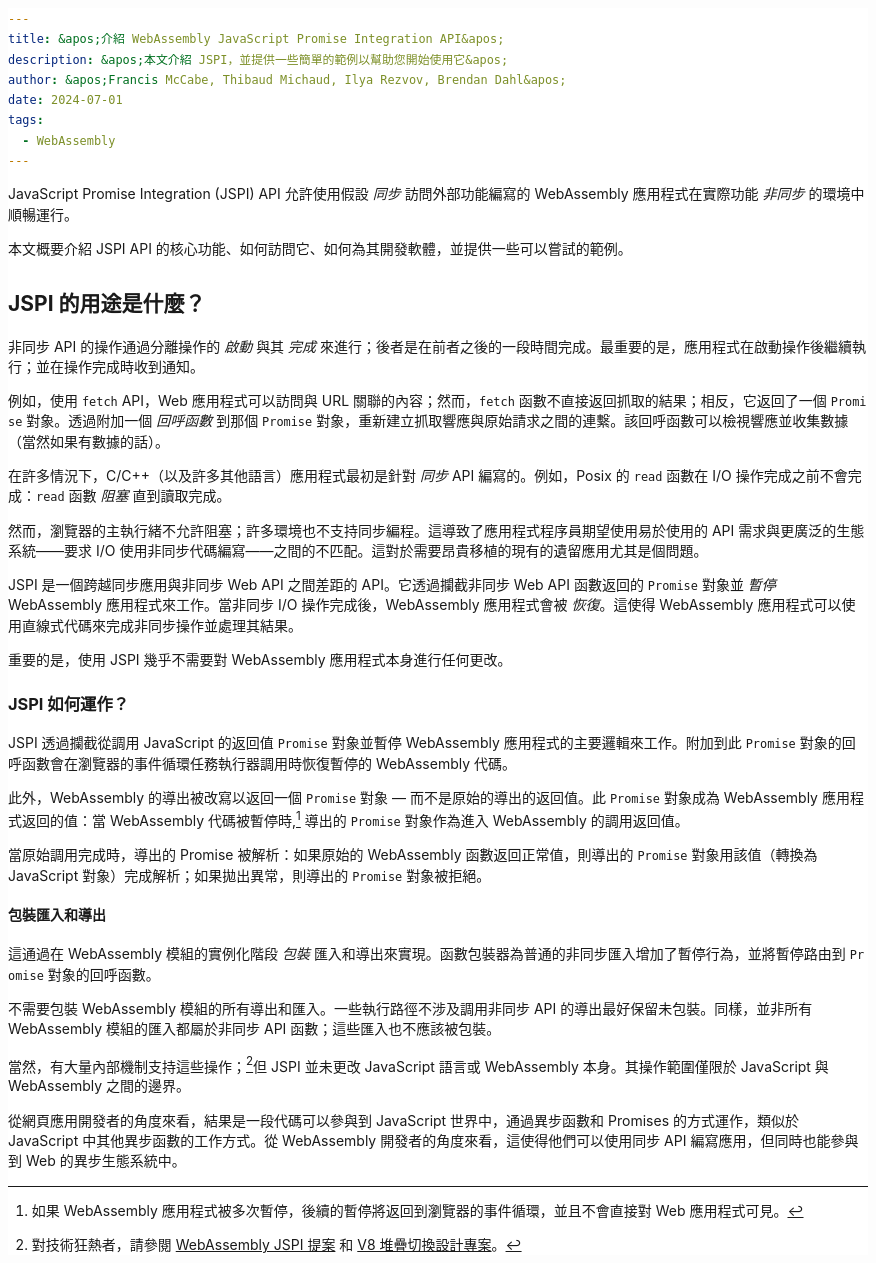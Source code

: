 ```yaml
---
title: &apos;介紹 WebAssembly JavaScript Promise Integration API&apos;
description: &apos;本文介紹 JSPI，並提供一些簡單的範例以幫助您開始使用它&apos;
author: &apos;Francis McCabe, Thibaud Michaud, Ilya Rezvov, Brendan Dahl&apos;
date: 2024-07-01
tags:
  - WebAssembly
---
```

JavaScript Promise Integration (JSPI) API 允許使用假設 _同步_ 訪問外部功能編寫的 WebAssembly 應用程式在實際功能 _非同步_ 的環境中順暢運行。


本文概要介紹 JSPI API 的核心功能、如何訪問它、如何為其開發軟體，並提供一些可以嘗試的範例。

## JSPI 的用途是什麼？

非同步 API 的操作通過分離操作的 _啟動_ 與其 _完成_ 來進行；後者是在前者之後的一段時間完成。最重要的是，應用程式在啟動操作後繼續執行；並在操作完成時收到通知。

例如，使用 `fetch` API，Web 應用程式可以訪問與 URL 關聯的內容；然而，`fetch` 函數不直接返回抓取的結果；相反，它返回了一個 `Promise` 對象。透過附加一個 _回呼函數_ 到那個 `Promise` 對象，重新建立抓取響應與原始請求之間的連繫。該回呼函數可以檢視響應並收集數據（當然如果有數據的話）。

在許多情況下，C/C++（以及許多其他語言）應用程式最初是針對 _同步_ API 編寫的。例如，Posix 的 `read` 函數在 I/O 操作完成之前不會完成：`read` 函數 *阻塞* 直到讀取完成。

然而，瀏覽器的主執行緒不允許阻塞；許多環境也不支持同步編程。這導致了應用程式程序員期望使用易於使用的 API 需求與更廣泛的生態系統——要求 I/O 使用非同步代碼編寫——之間的不匹配。這對於需要昂貴移植的現有的遺留應用尤其是個問題。

JSPI 是一個跨越同步應用與非同步 Web API 之間差距的 API。它透過攔截非同步 Web API 函數返回的 `Promise` 對象並 _暫停_ WebAssembly 應用程式來工作。當非同步 I/O 操作完成後，WebAssembly 應用程式會被 _恢復_。這使得 WebAssembly 應用程式可以使用直線式代碼來完成非同步操作並處理其結果。

重要的是，使用 JSPI 幾乎不需要對 WebAssembly 應用程式本身進行任何更改。

### JSPI 如何運作？

JSPI 透過攔截從調用 JavaScript 的返回值 `Promise` 對象並暫停 WebAssembly 應用程式的主要邏輯來工作。附加到此 `Promise` 對象的回呼函數會在瀏覽器的事件循環任務執行器調用時恢復暫停的 WebAssembly 代碼。

此外，WebAssembly 的導出被改寫以返回一個 `Promise` 對象 &mdash; 而不是原始的導出的返回值。此 `Promise` 對象成為 WebAssembly 應用程式返回的值：當 WebAssembly 代碼被暫停時,[^first] 導出的 `Promise` 對象作為進入 WebAssembly 的調用返回值。

[^first]: 如果 WebAssembly 應用程式被多次暫停，後續的暫停將返回到瀏覽器的事件循環，並且不會直接對 Web 應用程式可見。

當原始調用完成時，導出的 Promise 被解析：如果原始的 WebAssembly 函數返回正常值，則導出的 `Promise` 對象用該值（轉換為 JavaScript 對象）完成解析；如果拋出異常，則導出的 `Promise` 對象被拒絕。

#### 包裝匯入和導出

這通過在 WebAssembly 模組的實例化階段 _包裝_ 匯入和導出來實現。函數包裝器為普通的非同步匯入增加了暫停行為，並將暫停路由到 `Promise` 對象的回呼函數。

不需要包裝 WebAssembly 模組的所有導出和匯入。一些執行路徑不涉及調用非同步 API 的導出最好保留未包裝。同樣，並非所有 WebAssembly 模組的匯入都屬於非同步 API 函數；這些匯入也不應該被包裝。

當然，有大量內部機制支持這些操作；[^1]但 JSPI 並未更改 JavaScript 語言或 WebAssembly 本身。其操作範圍僅限於 JavaScript 與 WebAssembly 之間的邊界。

從網頁應用開發者的角度來看，結果是一段代碼可以參與到 JavaScript 世界中，通過異步函數和 Promises 的方式運作，類似於 JavaScript 中其他異步函數的工作方式。從 WebAssembly 開發者的角度來看，這使得他們可以使用同步 API 編寫應用，但同時也能參與到 Web 的異步生態系統中。


[^firefox]: JSPI 也可在 Firefox nightly 版本中使用：在 about:config 面板中啟用 "`javascript.options.wasm_js_promise_integration`"，然後重新啟動。
[^1]: 對技術狂熱者，請參閱 [WebAssembly JSPI 提案](https://github.com/WebAssembly/js-promise-integration/blob/main/proposals/js-promise-integration/Overview.md) 和 [V8 堆疊切換設計專案](https://docs.google.com/document/d/16Us-pyte2-9DECJDfGm5tnUpfngJJOc8jbj54HMqE9Y)。
[^2]: 注意：我們在附錄 A 中提供完整程式碼。
[^3]: 對於我們的具體範例，不需要此旗標，但對於更大的程式則可能需要。
[^4]: 注意：需要版本 ≥ 3.1.61 的 Emscripten。
[^6]: 完整程式碼可參考附錄 B。